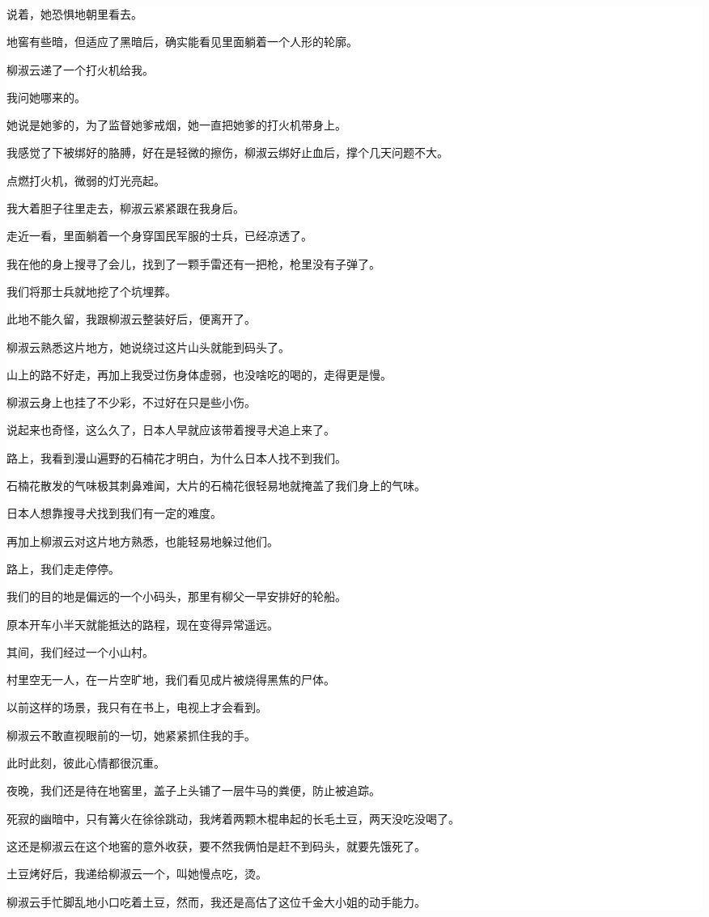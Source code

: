 说着，她恐惧地朝里看去。

地窖有些暗，但适应了黑暗后，确实能看见里面躺着一个人形的轮廓。

柳淑云递了一个打火机给我。

我问她哪来的。

她说是她爹的，为了监督她爹戒烟，她一直把她爹的打火机带身上。

我感觉了下被绑好的胳膊，好在是轻微的擦伤，柳淑云绑好止血后，撑个几天问题不大。

点燃打火机，微弱的灯光亮起。

我大着胆子往里走去，柳淑云紧紧跟在我身后。

走近一看，里面躺着一个身穿国民军服的士兵，已经凉透了。

我在他的身上搜寻了会儿，找到了一颗手雷还有一把枪，枪里没有子弹了。

我们将那士兵就地挖了个坑埋葬。

此地不能久留，我跟柳淑云整装好后，便离开了。

柳淑云熟悉这片地方，她说绕过这片山头就能到码头了。

山上的路不好走，再加上我受过伤身体虚弱，也没啥吃的喝的，走得更是慢。

柳淑云身上也挂了不少彩，不过好在只是些小伤。

说起来也奇怪，这么久了，日本人早就应该带着搜寻犬追上来了。

路上，我看到漫山遍野的石楠花才明白，为什么日本人找不到我们。

石楠花散发的气味极其刺鼻难闻，大片的石楠花很轻易地就掩盖了我们身上的气味。

日本人想靠搜寻犬找到我们有一定的难度。

再加上柳淑云对这片地方熟悉，也能轻易地躲过他们。

路上，我们走走停停。

我们的目的地是偏远的一个小码头，那里有柳父一早安排好的轮船。

原本开车小半天就能抵达的路程，现在变得异常遥远。

其间，我们经过一个小山村。

村里空无一人，在一片空旷地，我们看见成片被烧得黑焦的尸体。

以前这样的场景，我只有在书上，电视上才会看到。

柳淑云不敢直视眼前的一切，她紧紧抓住我的手。

此时此刻，彼此心情都很沉重。

夜晚，我们还是待在地窖里，盖子上头铺了一层牛马的粪便，防止被追踪。

死寂的幽暗中，只有篝火在徐徐跳动，我烤着两颗木棍串起的长毛土豆，两天没吃没喝了。

这还是柳淑云在这个地窖的意外收获，要不然我俩怕是赶不到码头，就要先饿死了。

土豆烤好后，我递给柳淑云一个，叫她慢点吃，烫。

柳淑云手忙脚乱地小口吃着土豆，然而，我还是高估了这位千金大小姐的动手能力。
